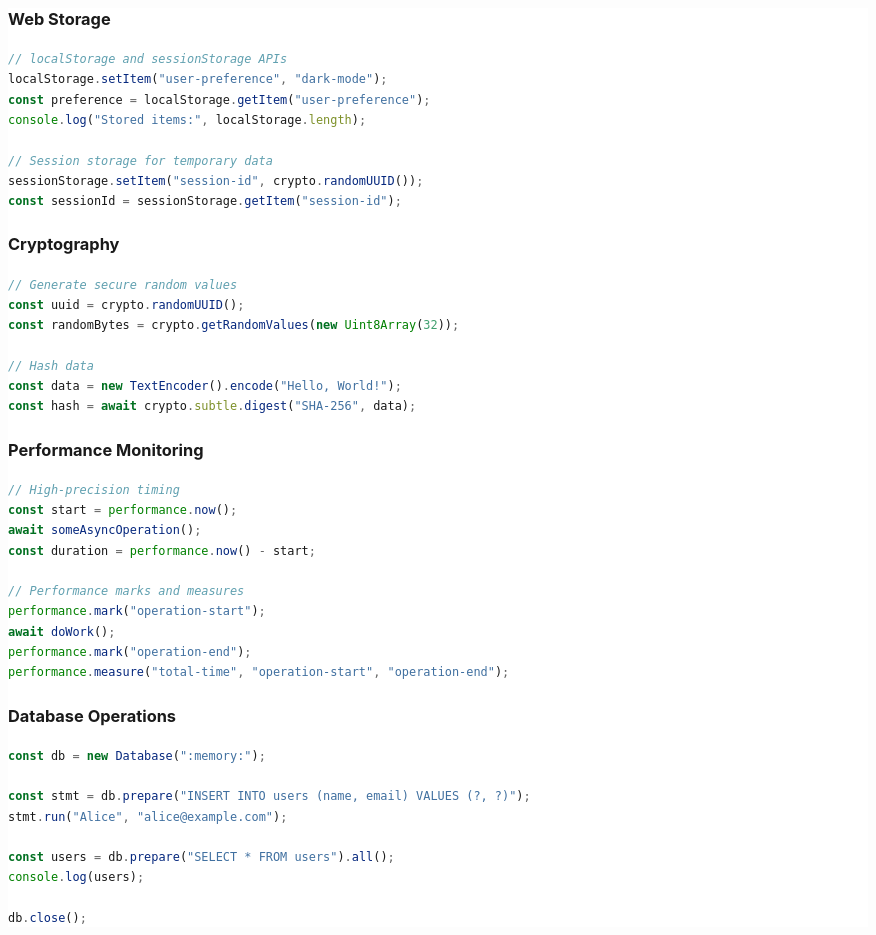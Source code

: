 ### Web Storage

```ts
// localStorage and sessionStorage APIs
localStorage.setItem("user-preference", "dark-mode");
const preference = localStorage.getItem("user-preference");
console.log("Stored items:", localStorage.length);

// Session storage for temporary data
sessionStorage.setItem("session-id", crypto.randomUUID());
const sessionId = sessionStorage.getItem("session-id");
```

### Cryptography

```ts
// Generate secure random values
const uuid = crypto.randomUUID();
const randomBytes = crypto.getRandomValues(new Uint8Array(32));

// Hash data
const data = new TextEncoder().encode("Hello, World!");
const hash = await crypto.subtle.digest("SHA-256", data);
```

### Performance Monitoring

```ts
// High-precision timing
const start = performance.now();
await someAsyncOperation();
const duration = performance.now() - start;

// Performance marks and measures
performance.mark("operation-start");
await doWork();
performance.mark("operation-end");
performance.measure("total-time", "operation-start", "operation-end");
```

### Database Operations

```ts
const db = new Database(":memory:");

const stmt = db.prepare("INSERT INTO users (name, email) VALUES (?, ?)");
stmt.run("Alice", "alice@example.com");

const users = db.prepare("SELECT * FROM users").all();
console.log(users);

db.close();
```
